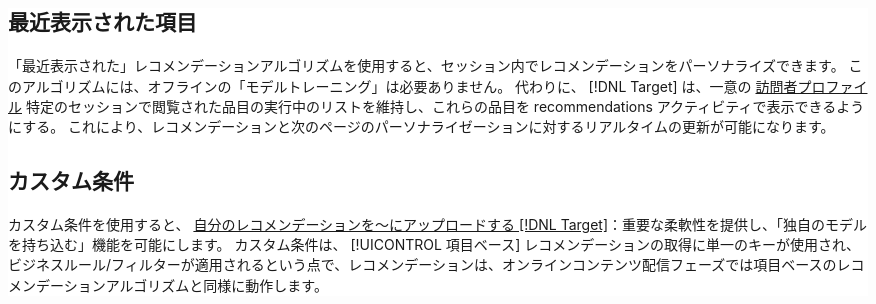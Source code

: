 ## 最近表示された項目

「最近表示された」レコメンデーションアルゴリズムを使用すると、セッション内でレコメンデーションをパーソナライズできます。 このアルゴリズムには、オフラインの「モデルトレーニング」は必要ありません。 代わりに、 [!DNL Target] は、一意の [訪問者プロファイル](/help/c-target/c-visitor-profile/visitor-profile.md) 特定のセッションで閲覧された品目の実行中のリストを維持し、これらの品目を recommendations アクティビティで表示できるようにする。 これにより、レコメンデーションと次のページのパーソナライゼーションに対するリアルタイムの更新が可能になります。

## カスタム条件

カスタム条件を使用すると、 [自分のレコメンデーションを～にアップロードする [!DNL Target]](/help/c-recommendations/c-algorithms/recommendations-csv.md)：重要な柔軟性を提供し、「独自のモデルを持ち込む」機能を可能にします。 カスタム条件は、 [!UICONTROL 項目ベース] レコメンデーションの取得に単一のキーが使用され、ビジネスルール/フィルターが適用されるという点で、レコメンデーションは、オンラインコンテンツ配信フェーズでは項目ベースのレコメンデーションアルゴリズムと同様に動作します。